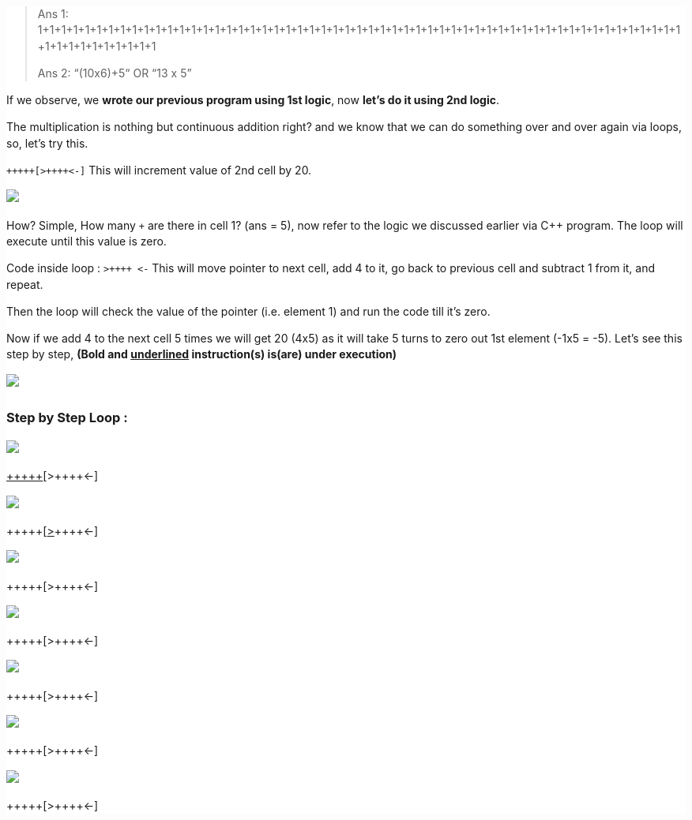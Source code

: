 >    Ans 1: 1+1+1+1+1+1+1+1+1+1+1+1+1+1+1+1+1+1+1+1+1+1+1+1+1+1+1+1+1+1+1+1+1+1+1+1+1+1+1+1+1+1+1+1+1+1+1+1+1+1+1+1+1+1+1+1+1+1+1+1+1+1+1+1+1
> 
>   Ans 2: “(10x6)+5“ OR “13 x 5”

If we observe, we **wrote our previous program using 1st logic**, now **let’s do it using 2nd logic**.

The multiplication is nothing but continuous addition right? and we know that we can do something over and over again via loops, so, let’s try this.

`+++++[>++++<-]` This will increment value of 2nd cell by 20.

![](https://miro.medium.com/max/700/1*NAdy8OfdrsrhPLtboqD9wA.png)

How? Simple, How many `+` are there in cell 1? (ans = 5), now refer to the logic we discussed earlier via C++ program. The loop will execute until this value is zero.

Code inside loop : `>++++ <-` This will move pointer to next cell, add 4 to it, go back to previous cell and subtract 1 from it, and repeat.

Then the loop will check the value of the pointer (i.e. element 1) and run the code till it’s zero.

Now if we add 4 to the next cell 5 times we will get 20 (4x5) as it will take 5 turns to zero out 1st element (-1x5 = -5). Let’s see this step by step, **(Bold and <ins>underlined</ins> instruction(s) is(are) under execution)**

![](https://miro.medium.com/max/694/1*Z08qrfPrwjH2RTVI-kwPbA.gif)

### Step by Step Loop :


<img src="https://miro.medium.com/max/225/1*Hgyt3qTiKFIz_CCsFpoHrg.png">

<p><ins>+++++</ins>[>++++<-]</p>

<img src="https://miro.medium.com/max/225/1*XcJJWdseIksgvUT-6dvNsA.png">

<p>+++++[<ins>></ins>++++<-]</p>


<img src="https://miro.medium.com/max/224/1*dRigsXKUKYVjKJ-1ag-ddQ.png">
<p>+++++[>++++<-]</p>

<img src="https://miro.medium.com/max/193/1*STSNMmRBsDmLPMsU71lztQ.png">
<p>+++++[>++++<-]</p>


<img src="https://miro.medium.com/max/224/1*1MeprlDwLP0gu7mcCQFXKA.png">
<p>+++++[>++++<-]</p>

<img src="https://miro.medium.com/max/224/1*4NwPWExJydTU9Uha0PBe9g.png">
<p>+++++[>++++<-]</p>

<img src="https://miro.medium.com/max/195/1*jBXgyFTaGHRrL4EGZ0iwcg.png">
<p>+++++[>++++<-]</p>
